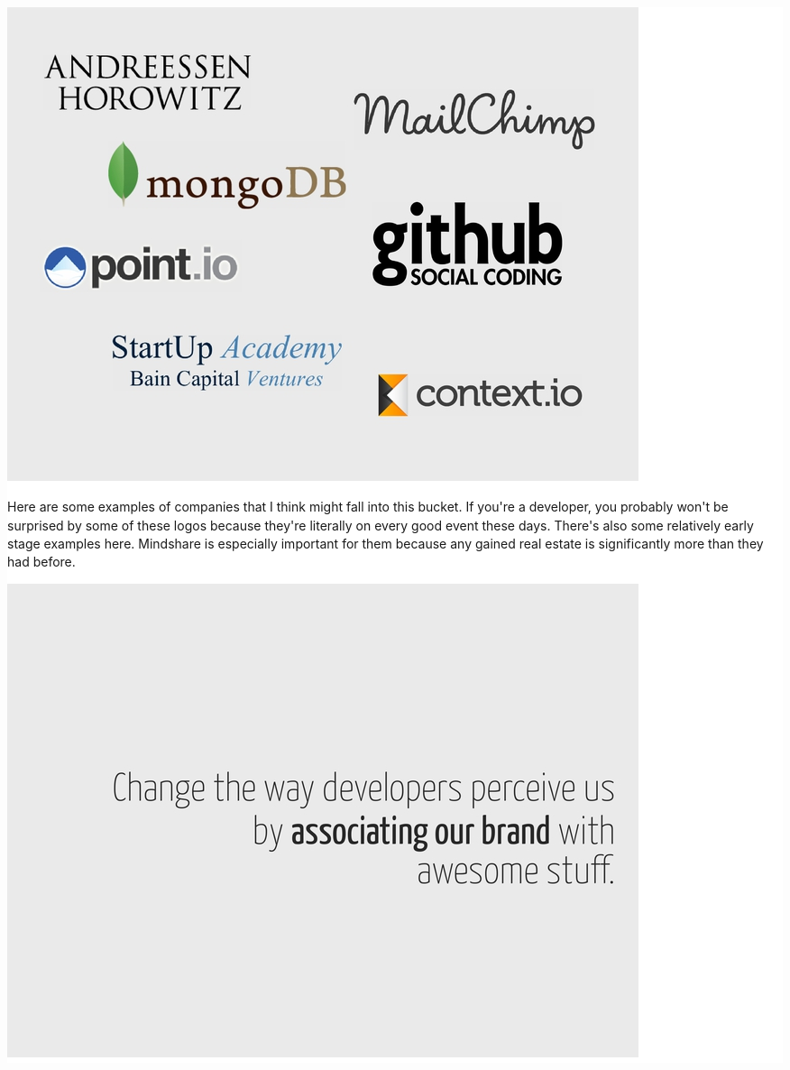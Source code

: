 ![Marketing: Mindshare Examples](/img/dont-throw-that-hackathon/page0014.jpg)

Here are some examples of companies that I think might fall into this bucket.
If you're a developer, you probably won't be surprised by some of these logos
because they're literally on every good event these days.  There's also some
relatively early stage examples here.  Mindshare is especially important for
them because any gained real estate is significantly more than they had
before.

![Marketing: Perception Goal](/img/dont-throw-that-hackathon/page0015.jpg)
